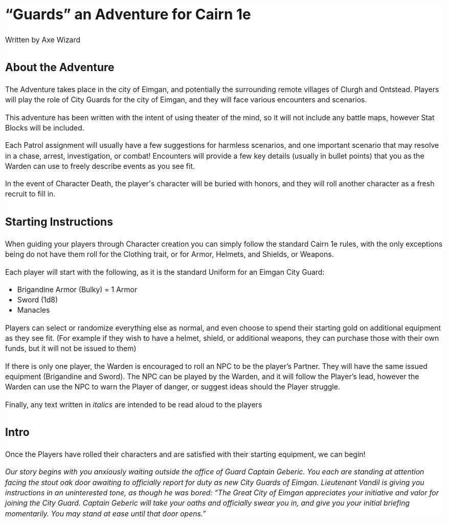 # “Guards” an Adventure for Cairn 1e
Written by Axe Wizard

## About the Adventure
The Adventure takes place in the city of Eimgan, and potentially the surrounding remote villages of Clurgh and Ontstead. Players will play the role of City Guards for the city of Eimgan, and they will face various encounters and scenarios. 

This adventure has been written with the intent of using theater of the mind, so it will not include any battle maps, however Stat Blocks will be included.

Each Patrol assignment will usually have a few suggestions for harmless scenarios, and one important scenario that may resolve in a chase, arrest, investigation, or combat! Encounters will provide a few key details (usually in bullet points) that you as the Warden can use to freely describe events as you see fit.

In the event of Character Death, the player's character will be buried with honors, and they will roll another character as a fresh recruit to fill in.

## Starting Instructions
When guiding your players through Character creation you can simply follow the standard Cairn 1e rules, with the only exceptions being do not have them roll for the Clothing trait, or for Armor, Helmets, and Shields, or Weapons. 

Each player will start with the following, as it is the standard Uniform for an Eimgan City Guard:
 - Brigandine Armor (Bulky) = 1 Armor
 - Sword (1d8)
 - Manacles

Players can select or randomize everything else as normal, and even choose to spend their starting gold on additional equipment as they see fit. (For example if they wish to have a helmet, shield, or additional weapons, they can purchase those with their own funds, but it will not be issued to them)

If there is only one player, the Warden is encouraged to roll an NPC to be the player’s Partner. They will have the same issued equipment (Brigandine and Sword). The NPC can be played by the Warden, and it will follow the Player’s lead, however the Warden can use the NPC to warn the Player of danger, or suggest ideas should the Player struggle.

Finally, any text written in _italics_ are intended to be read aloud to the players

## Intro
Once the Players have rolled their characters and are satisfied with their starting equipment, we can begin!

_Our story begins with you anxiously waiting outside the office of Guard Captain Geberic. You each are standing at attention facing the stout oak door awaiting to officially report for duty as new City Guards of Eimgan. Lieutenant Vandil is giving you instructions in an uninterested tone, as though he was bored: “The Great City of Eimgan appreciates your initiative and valor for joining the City Guard. Captain Geberic will take your oaths and officially swear you in, and give you your initial briefing momentarily. You may stand at ease until that door opens.”_
